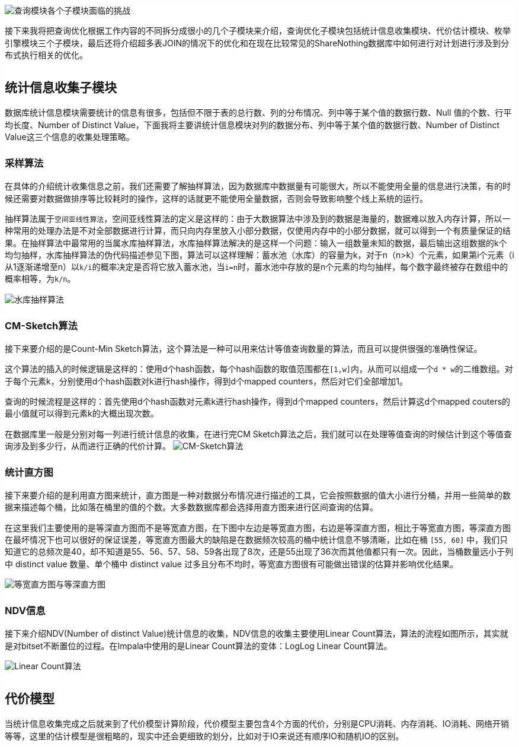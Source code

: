 ![查询模块各个子模块面临的挑战](https://user-images.githubusercontent.com/56379080/185073468-f6bf8de1-a97e-42fd-80e6-0af0a43ac9e7.png)

接下来我将把查询优化根据工作内容的不同拆分成很小的几个子模块来介绍，查询优化子模块包括统计信息收集模块、代价估计模块、枚举引擎模块三个子模块，最后还将介绍超多表JOIN的情况下的优化和在现在比较常见的ShareNothing数据库中如何进行对计划进行涉及到分布式执行相关的优化。

## 统计信息收集子模块
数据库统计信息模块需要统计的信息有很多，包括但不限于表的总行数、列的分布情况、列中等于某个值的数据行数、Null 值的个数、行平均长度、Number of Distinct Value，下面我将主要讲统计信息模块对列的数据分布、列中等于某个值的数据行数、Number of Distinct Value这三个信息的收集处理策略。

### 采样算法
在具体的介绍统计收集信息之前，我们还需要了解抽样算法，因为数据库中数据量有可能很大，所以不能使用全量的信息进行决策，有的时候还需要对数据做排序等比较耗时的操作，这样的话就更不能使用全量数据，否则会导致影响整个线上系统的运行。

抽样算法属于`空间亚线性算法`，空间亚线性算法的定义是这样的：由于大数据算法中涉及到的数据是海量的，数据难以放入内存计算，所以一种常用的处理办法是不对全部数据进行计算，而只向内存里放入小部分数据，仅使用内存中的小部分数据，就可以得到一个有质量保证的结果。在抽样算法中最常用的当属水库抽样算法，水库抽样算法解决的是这样一个问题：输入一组数量未知的数据，最后输出这组数据的k个均匀抽样，水库抽样算法的伪代码描述参见下图，算法可以这样理解：蓄水池（水库）的容量为k，对于n（n>k）个元素，如果第i个元素（i从1逐渐递增至n）以`k/i`的概率决定是否将它放入蓄水池，当`i=n`时，蓄水池中存放的是n个元素的均匀抽样，每个数字最终被存在数组中的概率相等，为`k/n`。

![水库抽样算法](https://user-images.githubusercontent.com/56379080/185074553-f271837a-c256-4883-8757-27d7d1733fa3.png)

### CM-Sketch算法
接下来要介绍的是Count-Min Sketch算法，这个算法是一种可以用来估计等值查询数量的算法，而且可以提供很强的准确性保证。

这个算法的插入的时候逻辑是这样的：使用d个hash函数，每个hash函数的取值范围都在`[1,w]`内，从而可以组成一个`d * w`的二维数组。对于每个元素k，分别使用d个hash函数对k进行hash操作，得到d个mapped counters，然后对它们全部增加1。

查询的时候流程是这样的：首先使用d个hash函数对元素k进行hash操作，得到d个mapped counters，然后计算这d个mapped couters的最小值就可以得到元素k的大概出现次数。

在数据库里一般是分别对每一列进行统计信息的收集，在进行完CM Sketch算法之后，我们就可以在处理等值查询的时候估计到这个等值查询涉及到多少行，从而进行正确的代价计算。
![CM-Sketch算法](https://user-images.githubusercontent.com/56379080/185075691-09a083c9-c6e7-4fbd-a994-40f81d6083e8.png)


### 统计直方图
接下来要介绍的是利用直方图来统计，直方图是一种对数据分布情况进行描述的工具，它会按照数据的值大小进行分桶，并用一些简单的数据来描述每个桶，比如落在桶里的值的个数。大多数数据库都会选择用直方图来进行区间查询的估算。

在这里我们主要使用的是等深直方图而不是等宽直方图，在下图中左边是等宽直方图，右边是等深直方图，相比于等宽直方图，等深直方图在最坏情况下也可以很好的保证误差，等宽直方图最大的缺陷是在数据频次较高的桶中统计信息不够清晰，比如在桶 `[55, 60]` 中，我们只知道它的总频次是40，却不知道是55、56、57、58、59各出现了8次，还是55出现了36次而其他值都只有一次。因此，当桶数量远小于列中 distinct value 数量、单个桶中 distinct value 过多且分布不均时，等宽直方图很有可能做出错误的估算并影响优化结果。

![等宽直方图与等深直方图](https://user-images.githubusercontent.com/56379080/185075537-3f0d4146-2528-4664-a562-f32e8559f17f.png)

### NDV信息
接下来介绍NDV(Number of distinct Value)统计信息的收集，NDV信息的收集主要使用Linear Count算法，算法的流程如图所示，其实就是对bitset不断置位的过程。在Impala中使用的是Linear Count算法的变体：LogLog Linear Count算法。

![Linear Count算法](https://user-images.githubusercontent.com/56379080/185076183-7d1bbc33-40d4-4bd3-a7b1-b2b50d8eb3fd.png)


## 代价模型
当统计信息收集完成之后就来到了代价模型计算阶段，代价模型主要包含4个方面的代价，分别是CPU消耗、内存消耗、IO消耗、网络开销等等，这里的估计模型是很粗略的，现实中还会更细致的划分，比如对于IO来说还有顺序IO和随机IO的区别。
